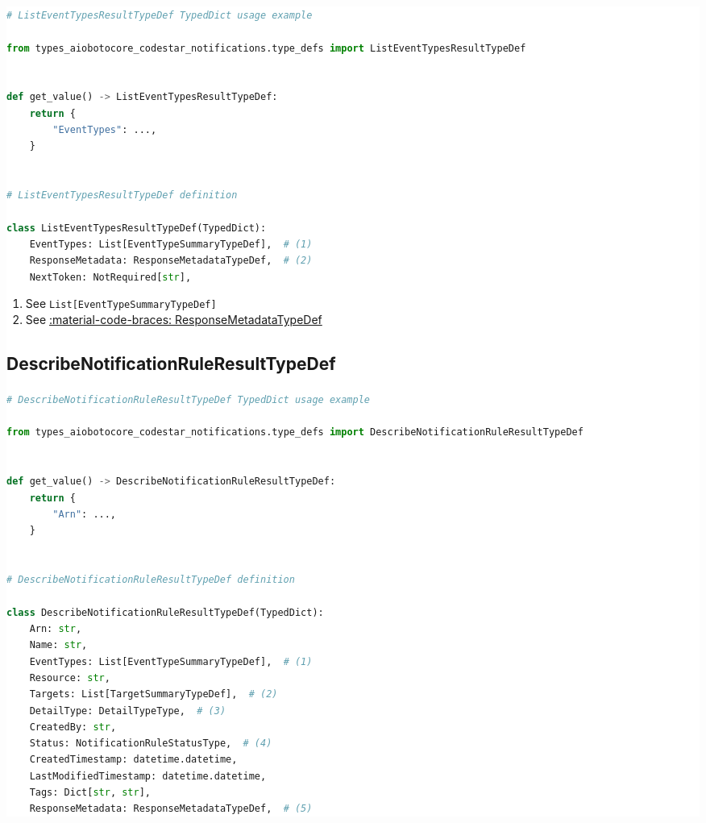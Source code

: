 ```python
# ListEventTypesResultTypeDef TypedDict usage example

from types_aiobotocore_codestar_notifications.type_defs import ListEventTypesResultTypeDef


def get_value() -> ListEventTypesResultTypeDef:
    return {
        "EventTypes": ...,
    }


# ListEventTypesResultTypeDef definition

class ListEventTypesResultTypeDef(TypedDict):
    EventTypes: List[EventTypeSummaryTypeDef],  # (1)
    ResponseMetadata: ResponseMetadataTypeDef,  # (2)
    NextToken: NotRequired[str],
```

1. See `List[EventTypeSummaryTypeDef]`
2. See [:material-code-braces: ResponseMetadataTypeDef](./type_defs.md#responsemetadatatypedef)

## DescribeNotificationRuleResultTypeDef

```python
# DescribeNotificationRuleResultTypeDef TypedDict usage example

from types_aiobotocore_codestar_notifications.type_defs import DescribeNotificationRuleResultTypeDef


def get_value() -> DescribeNotificationRuleResultTypeDef:
    return {
        "Arn": ...,
    }


# DescribeNotificationRuleResultTypeDef definition

class DescribeNotificationRuleResultTypeDef(TypedDict):
    Arn: str,
    Name: str,
    EventTypes: List[EventTypeSummaryTypeDef],  # (1)
    Resource: str,
    Targets: List[TargetSummaryTypeDef],  # (2)
    DetailType: DetailTypeType,  # (3)
    CreatedBy: str,
    Status: NotificationRuleStatusType,  # (4)
    CreatedTimestamp: datetime.datetime,
    LastModifiedTimestamp: datetime.datetime,
    Tags: Dict[str, str],
    ResponseMetadata: ResponseMetadataTypeDef,  # (5)
```
